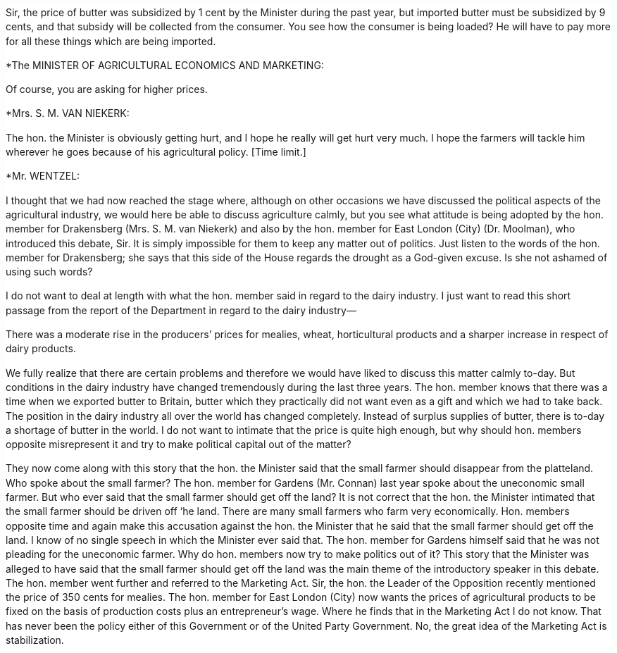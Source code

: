 <p>Sir, the price of butter was subsidized by 1 cent by the Minister during the past year, but imported butter must be subsidized by 9 cents, and that subsidy will be collected from the consumer. You see how the consumer is being loaded? He will have to pay more for all these things which are being imported.</p>

</speech>

<speech by="#minister_of_agricultural_economics_and_marketing">

<from>*The <person refersTo="hansard_za">MINISTER OF AGRICULTURAL ECONOMICS AND MARKETING</person>:</from>

<p>Of course, you are asking for higher prices.</p>

</speech>

<speech by="#van_niekerk">

<from>*Mrs. <person refersTo="hansard_za">S. M. VAN NIEKERK</person>:</from>

<p>The hon. the Minister is obviously getting hurt, and I hope he really will get hurt very much. I hope the farmers will tackle him wherever he goes because of his agricultural policy. [Time limit.]</p>

</speech>

<speech by="#wentzel">

<from>*Mr. <person refersTo="hansard_za">WENTZEL</person>:</from>

<p>I thought that we had now reached the stage where, although on other occasions we have discussed the political aspects of the agricultural industry, we would here be able to discuss agriculture calmly, but you see what attitude is being adopted by <span class="col_6573-6574" refersTo="page_0485"/>the hon. member for Drakensberg (Mrs. S. M. van Niekerk) and also by the hon. member for East London (City) (Dr. Moolman), who introduced this debate, Sir. It is simply impossible for them to keep any matter out of politics. Just listen to the words of the hon. member for Drakensberg; she says that this side of the House regards the drought as a God-given excuse. Is she not ashamed of using such words?</p>

<p>I do not want to deal at length with what the hon. member said in regard to the dairy industry. I just want to read this short passage from the report of the Department in regard to the dairy industry&#x2014;</p>

<block name="quote">There was a moderate rise in the producers&#x2019; prices for mealies, wheat, horticultural products and a sharper increase in respect of dairy products.</block>

<p>We fully realize that there are certain problems and therefore we would have liked to discuss this matter calmly to-day. But conditions in the dairy industry have changed tremendously during the last three years. The hon. member knows that there was a time when we exported butter to Britain, butter which they practically did not want even as a gift and which we had to take back. The position in the dairy industry all over the world has changed completely. Instead of surplus supplies of butter, there is to-day a shortage of butter in the world. I do not want to intimate that the price is quite high enough, but why should hon. members opposite misrepresent it and try to make political capital out of the matter?</p>

<p>They now come along with this story that the hon. the Minister said that the small farmer should disappear from the platteland. Who spoke about the small farmer? The hon. member for Gardens (Mr. Connan) last year spoke about the uneconomic small farmer. But who ever said that the small farmer should get off the land? It is not correct that the hon. the Minister intimated that the small farmer should be driven off &#x2018;he land. There are many small farmers who farm very economically. Hon. members opposite time and again make this accusation against the hon. the Minister that he said that the small farmer should get off the land. I know of no single speech in which the Minister ever said that. The hon. member for Gardens himself said that he was not pleading for the uneconomic farmer. Why do hon. members now try to make politics out of it? This story that the Minister was alleged to have said that the small farmer should get off the land was the main theme of the introductory speaker in this debate. The hon. member went further and referred to the Marketing Act. Sir, the hon. the Leader of the Opposition recently mentioned the price of 350 cents for mealies. The hon. member for East London (City) now wants the prices of agricultural products to be fixed on the basis of production costs plus an entrepreneur&#x2019;s wage. Where he finds that in the Marketing Act I do not know. That has never been the policy either of this Government or of the United Party Government. No, the great idea of the Marketing Act is stabilization.</p>
